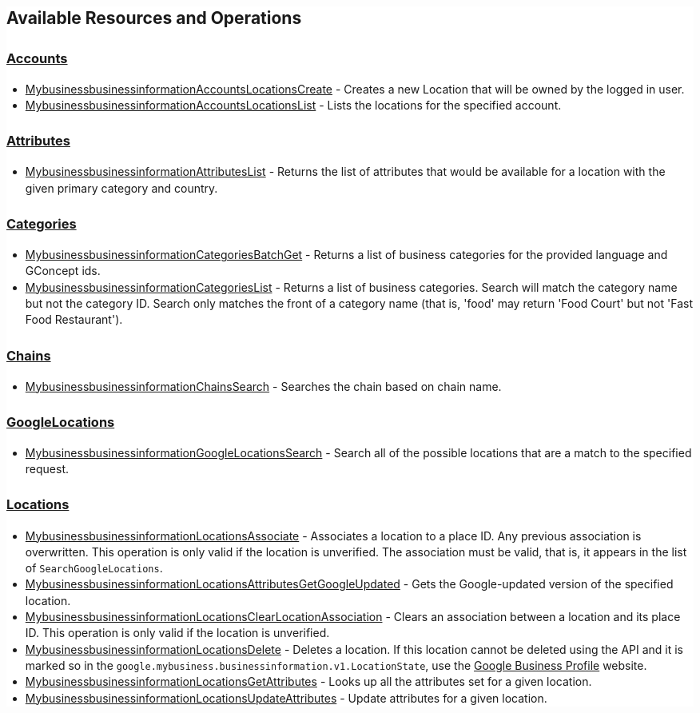 

## Available Resources and Operations


### [Accounts](docs/accounts/README.md)

* [MybusinessbusinessinformationAccountsLocationsCreate](docs/accounts/README.md#mybusinessbusinessinformationaccountslocationscreate) - Creates a new Location that will be owned by the logged in user.
* [MybusinessbusinessinformationAccountsLocationsList](docs/accounts/README.md#mybusinessbusinessinformationaccountslocationslist) - Lists the locations for the specified account.

### [Attributes](docs/attributes/README.md)

* [MybusinessbusinessinformationAttributesList](docs/attributes/README.md#mybusinessbusinessinformationattributeslist) - Returns the list of attributes that would be available for a location with the given primary category and country.

### [Categories](docs/categories/README.md)

* [MybusinessbusinessinformationCategoriesBatchGet](docs/categories/README.md#mybusinessbusinessinformationcategoriesbatchget) - Returns a list of business categories for the provided language and GConcept ids.
* [MybusinessbusinessinformationCategoriesList](docs/categories/README.md#mybusinessbusinessinformationcategorieslist) - Returns a list of business categories. Search will match the category name but not the category ID. Search only matches the front of a category name (that is, 'food' may return 'Food Court' but not 'Fast Food Restaurant').

### [Chains](docs/chains/README.md)

* [MybusinessbusinessinformationChainsSearch](docs/chains/README.md#mybusinessbusinessinformationchainssearch) - Searches the chain based on chain name.

### [GoogleLocations](docs/googlelocations/README.md)

* [MybusinessbusinessinformationGoogleLocationsSearch](docs/googlelocations/README.md#mybusinessbusinessinformationgooglelocationssearch) - Search all of the possible locations that are a match to the specified request.

### [Locations](docs/locations/README.md)

* [MybusinessbusinessinformationLocationsAssociate](docs/locations/README.md#mybusinessbusinessinformationlocationsassociate) - Associates a location to a place ID. Any previous association is overwritten. This operation is only valid if the location is unverified. The association must be valid, that is, it appears in the list of `SearchGoogleLocations`.
* [MybusinessbusinessinformationLocationsAttributesGetGoogleUpdated](docs/locations/README.md#mybusinessbusinessinformationlocationsattributesgetgoogleupdated) - Gets the Google-updated version of the specified location.
* [MybusinessbusinessinformationLocationsClearLocationAssociation](docs/locations/README.md#mybusinessbusinessinformationlocationsclearlocationassociation) - Clears an association between a location and its place ID. This operation is only valid if the location is unverified.
* [MybusinessbusinessinformationLocationsDelete](docs/locations/README.md#mybusinessbusinessinformationlocationsdelete) - Deletes a location. If this location cannot be deleted using the API and it is marked so in the `google.mybusiness.businessinformation.v1.LocationState`, use the [Google Business Profile](https://business.google.com/manage/) website.
* [MybusinessbusinessinformationLocationsGetAttributes](docs/locations/README.md#mybusinessbusinessinformationlocationsgetattributes) - Looks up all the attributes set for a given location.
* [MybusinessbusinessinformationLocationsUpdateAttributes](docs/locations/README.md#mybusinessbusinessinformationlocationsupdateattributes) - Update attributes for a given location.
